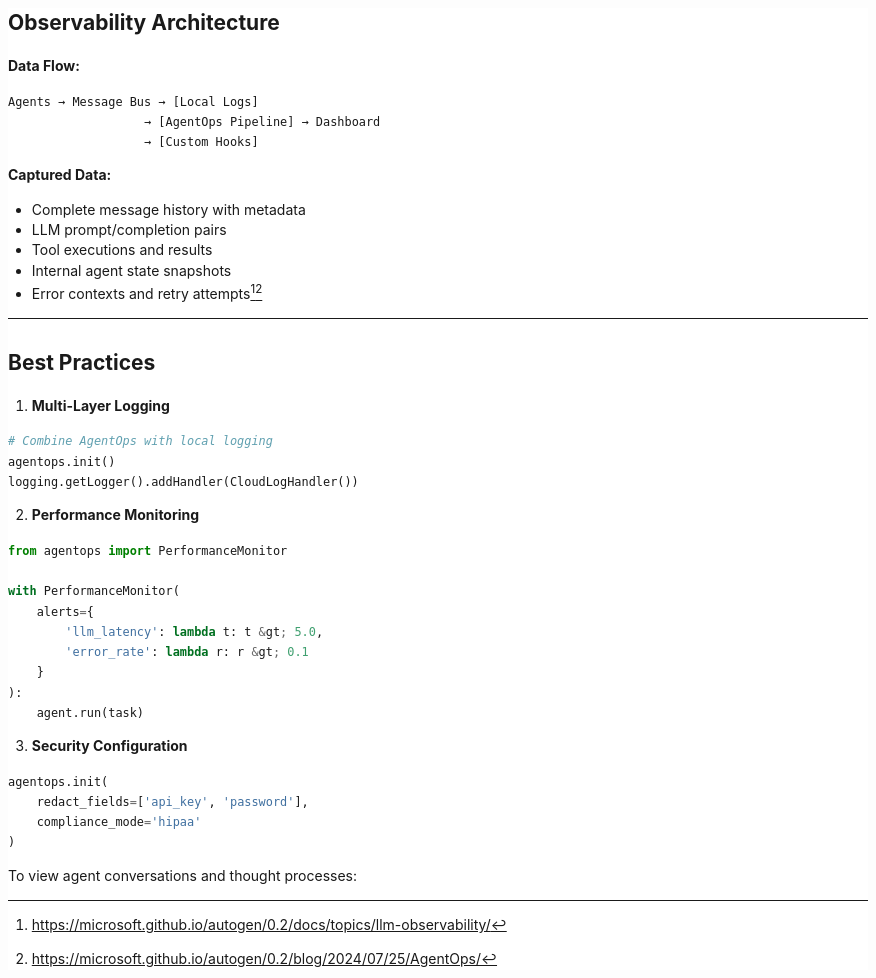
## Observability Architecture

**Data Flow:**

```
Agents → Message Bus → [Local Logs] 
                   → [AgentOps Pipeline] → Dashboard
                   → [Custom Hooks]
```

**Captured Data:**

- Complete message history with metadata
- LLM prompt/completion pairs
- Tool executions and results
- Internal agent state snapshots
- Error contexts and retry attempts[^3_1][^3_4]

---

## Best Practices

1. **Multi-Layer Logging**

```python
# Combine AgentOps with local logging
agentops.init()
logging.getLogger().addHandler(CloudLogHandler())
```

2. **Performance Monitoring**

```python
from agentops import PerformanceMonitor

with PerformanceMonitor(
    alerts={
        'llm_latency': lambda t: t &gt; 5.0,
        'error_rate': lambda r: r &gt; 0.1
    }
):
    agent.run(task)
```

3. **Security Configuration**

```python
agentops.init(
    redact_fields=['api_key', 'password'],
    compliance_mode='hipaa'
)
```


To view agent conversations and thought processes:


[^1_1]: https://microsoft.github.io/autogen/stable/reference/index.html.
[^1_2]: https://github.com/microsoft/autogen/releases
[^1_3]: https://microsoft.github.io/autogen/dev/user-guide/agentchat-user-guide/installation.html
[^1_4]: https://drlee.io/multi-agent-autogen-with-functions-step-by-step-with-code-examples-2515b3ab2ac6
[^1_5]: https://www.youtube.com/watch?v=V2qZ_lgxTzg
[^1_6]: https://www.reddit.com/r/AutoGenAI/comments/18l8esr/custom_api_on_autogen_assistant/
[^1_7]: https://microsoft.github.io/autogen/stable/reference/index.html
[^1_8]: https://www.youtube.com/watch?v=VWYYcsmVnys
[^1_9]: https://microsoft.github.io/autogen/0.2/docs/Getting-Started/
[^1_10]: https://microsoft.github.io/autogen/0.2/docs/topics/
[^1_11]: https://blog.mlq.ai/building-ai-agents-autogen/
[^1_12]: https://microsoft.github.io/autogen/stable/user-guide/agentchat-user-guide/migration-guide.html
[^1_13]: https://microsoft.github.io/autogen/0.2/docs/installation/
[^1_14]: https://www.youtube.com/watch?v=PUPO2tTyPOo
[^1_15]: https://www.youtube.com/watch?v=apEA0oJaFb4
[^1_16]: https://www.gettingstarted.ai/autogen-agents-overview/
[^1_17]: https://github.com/Poly186-AI-DAO/AutoGen-Example-Scripts
[^1_18]: https://neptune.ai/blog/building-llm-agents-with-autogen
[^1_19]: https://microsoft.github.io/autogen/dev/reference/index.html
[^1_20]: https://microsoft.github.io/autogen/stable/user-guide/autogenstudio-user-guide/installation.html
[^1_21]: https://microsoft.github.io/autogen/0.2/docs/Examples/
[^1_22]: https://www.youtube.com/watch?v=JmjxwTEJSE8
[^1_23]: https://github.com/microsoft/autogen/issues/5170
[^1_24]: https://pypi.org/project/autogen-agentchat/
[^1_25]: https://www.youtube.com/watch?v=Ae9TydelJLk
[^1_26]: https://microsoft.github.io/autogen/stable/user-guide/agentchat-user-guide/examples/index.html
[^1_27]: https://hackernoon.com/how-to-build-real-world-ai-workflows-with-autogen-step-by-step-guide
[^1_28]: https://stackoverflow.com/questions/67137031/vscode-extension-to-auto-generate-c-docstring
[^1_29]: https://www.reddit.com/r/AutoGenAI/comments/1ap5y2y/getting_started_with_autogen_a_framework_for/
[^1_30]: https://skimai.com/what-is-autogen-our-full-guide-to-the-autogen-multi-agent-platform/
[^1_31]: https://devblogs.microsoft.com/autogen/microsofts-agentic-frameworks-autogen-and-semantic-kernel/
[^1_32]: https://www.reddit.com/r/AutoGenAI/comments/17gxji1/autogen_advanced_tutorial_become_a_master_bonus/
[^1_33]: https://www.gettingstarted.ai/autogen-multi-agent-workflow-tutorial/
[^1_34]: https://www.linkedin.com/pulse/build-your-1st-app-using-autogen-vscode-docker-leo-wang-ayctc
[^1_35]: https://github.com/microsoft/autogen/discussions/5369
[^2_1]: https://dev.to/foxgem/ai-agent-memory-a-comparative-analysis-of-langgraph-crewai-and-autogen-31dp
[^2_2]: https://devblogs.microsoft.com/autogen/autogen-reimagined-launching-autogen-0-4/
[^2_3]: https://microsoft.github.io/autogen/0.2/docs/ecosystem/mem0/
[^2_4]: https://www.linkedin.com/pulse/unlocking-power-autogen-rag-agentic-ai-soumen-mondal-byevc
[^2_5]: https://microsoft.github.io/autogen/stable/user-guide/agentchat-user-guide/memory.html
[^2_6]: https://www.microsoft.com/en-us/research/blog/autogen-v0-4-reimagining-the-foundation-of-agentic-ai-for-scale-extensibility-and-robustness/
[^2_7]: https://microsoft.github.io/autogen/0.2/docs/topics/retrieval_augmentation/
[^2_8]: https://www.zinyando.com/ai-agents-with-memory-building-an-ai-friend-with-autogen-and-mem0/
[^2_9]: https://www.reddit.com/r/AutoGenAI/comments/171omho/concept_for_an_agent_with_a_long_term_memory/
[^2_10]: https://microsoft.github.io/autogen/0.2/docs/notebooks/agentchat_memory_using_mem0/
[^2_11]: https://www.reddit.com/r/AutoGenAI/comments/1j9juqd/autogen_v049_released/
[^2_12]: https://www.youtube.com/watch?v=tYsGUvbC_Bs
[^2_13]: https://github.com/microsoft/autogen/issues/5205
[^2_14]: https://www.reddit.com/r/AutoGenAI/comments/17jwnu5/autogen_memgpt_is_here_ai_agents_with_unlimited/
[^2_15]: https://microsoft.github.io/autogen/stable/user-guide/core-user-guide/index.html
[^2_16]: https://www.youtube.com/watch?v=s4-N-gefMA8
[^2_17]: https://pypi.org/project/autogen-ext/
[^2_18]: https://towardsdatascience.com/key-insights-for-teaching-ai-agents-to-remember-c23deffe7f1a/
[^2_19]: https://devblogs.microsoft.com/azure-sql/vector-search-with-azure-sql-database/
[^2_20]: https://www.microsoft.com/en-us/research/project/autogen/
[^2_21]: https://github.com/microsoft/autogen/issues/4564
[^2_22]: https://www.youtube.com/watch?v=bXkKJr-2f1A
[^2_23]: https://github.com/sugarforever/AutoGen-Tutorials/blob/main/autogen_rag_agent.ipynb
[^2_24]: https://blog.promptlayer.com/autogen-vs-langchain/
[^2_25]: https://www.youtube.com/watch?v=3gCzXV2ZwcA
[^2_26]: https://microsoft.github.io/autogen/0.2/docs/notebooks/agent_memory_using_zep/
[^2_27]: https://github.com/microsoft/autogen/discussions/5092
[^2_28]: https://plainenglish.io/community/how-i-use-autogen-with-retrieval-augmented-generation-rag-b2fb16
[^2_29]: https://www.reddit.com/r/AutoGenAI/comments/1dib6ac/autogen_with_rag_or_memgpt_for_instructional/
[^2_30]: https://github.com/microsoft/autogen/discussions/3324
[^2_31]: https://microsoft.github.io/autogen/0.2/docs/notebooks/agentchat_teachability/
[^2_32]: https://help.getzep.com/ecosystem/autogen-memory
[^2_33]: https://neptune.ai/blog/building-llm-agents-with-autogen
[^2_34]: https://www.youtube.com/watch?v=VJ6bK81meu8
[^2_35]: https://github.com/microsoft/autogen/issues/4707
[^2_36]: https://blog.motleycrew.ai/blog/memory-and-state-in-ai-agents
[^2_37]: https://github.com/microsoft/autogen/releases
[^2_38]: https://microsoft.github.io/autogen/stable/user-guide/agentchat-user-guide/migration-guide.html
[^2_39]: https://www.youtube.com/watch?v=CKo-czvxFkY
[^2_40]: https://github.com/Andyinater/AutoGen_MemoryManager
[^2_41]: https://microsoft.github.io/autogen/0.2/blog/2023/10/18/RetrieveChat/
[^2_42]: https://microsoft.github.io/autogen/0.2/docs/reference/agentchat/contrib/vectordb/qdrant/
[^2_43]: https://docs.mem0.ai/integrations/autogen
[^2_44]: https://microsoft.github.io/autogen/0.2/docs/ecosystem/memgpt/
[^2_45]: https://dev.to/admantium/retrieval-augmented-generation-frameworks-autogen-3cpp
[^2_46]: https://myscale.com/blog/autogen-rag-mastery-shaping-ai-landscape/
[^2_47]: https://devblogs.microsoft.com/premier-developer/autogen-rag/
[^2_48]: https://www.youtube.com/watch?v=LKokLun3bHI
[^3_1]: https://microsoft.github.io/autogen/0.2/docs/topics/llm-observability/
[^3_2]: https://microsoft.github.io/autogen/stable/user-guide/agentchat-user-guide/logging.html
[^3_3]: https://microsoft.github.io/autogen/0.2/docs/ecosystem/agentops/
[^3_4]: https://microsoft.github.io/autogen/0.2/blog/2024/07/25/AgentOps/
[^3_5]: https://microsoft.github.io/autogen/0.2/docs/notebooks/agentchat_agentops/
[^3_6]: https://www.youtube.com/watch?v=L8UsPlT0nAA
[^3_7]: https://www.microsoft.com/en-us/research/blog/introducing-autogen-studio-a-low-code-interface-for-building-multi-agent-workflows/
[^3_8]: https://innovationlab.fetch.ai/resources/docs/next/examples/other-frameworks/autogen
[^3_9]: https://www.youtube.com/watch?v=9zDtjmUKM14
[^3_10]: https://www.youtube.com/watch?v=YgSY4qG42gQ
[^3_11]: https://microsoft.github.io/autogen/dev/user-guide/core-user-guide/framework/message-and-communication.html
[^3_12]: https://venturebeat.com/ai/microsofts-autogen-update-boosts-ai-agents-with-cross-language-interoperability-and-observability/
[^3_13]: https://github.com/Portkey-AI/gateway/blob/main/cookbook/monitoring-agents/Autogen_with_Telemetry.ipynb
[^3_14]: https://docs.ag2.ai/notebooks/agentchat_logging
[^3_15]: https://www.gettingstarted.ai/autogen-agents-overview/
[^3_16]: https://www.reddit.com/r/AutoGenAI/comments/1ehsyfy/agent_suggests_tool_call_to_itself/
[^3_17]: https://docs.openlit.io/latest/integrations/ag2
[^3_18]: https://microsoft.github.io/autogen/dev/user-guide/agentchat-user-guide/tutorial/agents.html
[^3_19]: https://www.reddit.com/r/AutoGenAI/comments/19ec7es/purpose_of_agents/
[^3_20]: https://docs.ag2.ai/notebooks/agentchat_cost_token_tracking
[^3_21]: https://neptune.ai/blog/building-llm-agents-with-autogen
[^3_22]: https://microsoft.github.io/autogen/stable/user-guide/core-user-guide/core-concepts/agent-and-multi-agent-application.html
[^3_23]: https://www.youtube.com/watch?v=_wVvhYPXkys
[^3_24]: https://github.com/microsoft/autogen/discussions/1011
[^3_25]: https://www.microsoft.com/en-us/research/blog/autogen-v0-4-reimagining-the-foundation-of-agentic-ai-for-scale-extensibility-and-robustness/
[^3_26]: https://www.reddit.com/r/AutoGenAI/comments/1ap5y2y/getting_started_with_autogen_a_framework_for/
[^3_27]: https://docs.arize.com/phoenix/tracing/integrations-tracing/autogen-support
[^3_28]: https://adasci.org/diving-into-autogen-studio-for-building-multi-agent-systems/
[^3_29]: https://microsoft.github.io/autogen/stable/user-guide/core-user-guide/framework/logging.html
[^3_30]: https://github.com/microsoft/autogen/discussions/4229
[^3_31]: https://microsoft.github.io/autogen/0.2/blog/2024/05/24/Agent/
[^3_32]: https://microsoft.github.io/autogen/stable/user-guide/core-user-guide/framework/message-and-communication.html
[^3_33]: https://www.microsoft.com/en-us/research/project/autogen/
[^4_1]: https://microsoft.github.io/autogen/0.2/docs/topics/llm-observability/
[^4_2]: https://microsoft.github.io/autogen/0.2/docs/ecosystem/agentops/
[^4_3]: https://microsoft.github.io/autogen/0.2/blog/2024/07/25/AgentOps/
[^4_4]: https://microsoft.github.io/autogen/0.2/docs/notebooks/agentchat_agentops/
[^4_5]: https://microsoft.github.io/autogen/0.2/docs/Examples/
[^4_6]: https://www.youtube.com/watch?v=YgSY4qG42gQ
[^4_7]: https://pub.towardsai.net/mastering-tracing-and-monitoring-of-autogen-agents-with-microsoft-promptflow-9b9454d98734
[^4_8]: https://www.gettingstarted.ai/autogen-agents-overview/
[^4_9]: https://www.reddit.com/r/AutoGenAI/comments/1g1xvmm/best_practice_for_strategies_and_actions/
[^4_10]: https://docs.arize.com/phoenix/tracing/integrations-tracing/autogen-support
[^4_11]: https://newsletter.victordibia.com/p/getting-started-with-autogen-a-framework
[^4_12]: https://github.com/Portkey-AI/gateway/blob/main/cookbook/monitoring-agents/Autogen_with_Telemetry.ipynb
[^4_13]: https://github.com/AgentOps-AI/agentops
[^4_14]: https://www.unite.ai/microsoft-autogen-multi-agent-ai-workflows-with-advanced-automation/
[^4_15]: https://langfuse.com/docs/integrations/autogen
[^4_16]: https://smythos.com/ai-agents/comparison/superagent-and-autogen/
[^4_17]: https://www.bravent.net/en/news/autogen-revolutionizing-agent-orchestration-with-ai/
[^4_18]: https://www.youtube.com/watch?v=yO72YIMmCfo
[^4_19]: https://dev.to/admantium/llm-agents-multi-agent-chats-with-autogen-2j26
[^4_20]: https://www.reddit.com/r/LocalLLaMA/comments/1f81ddu/implementing_agentic_workflows_state_machines/
[^4_21]: https://docs.arize.com/arize/llm-tracing/tracing-integrations-auto/autogen
[^4_22]: https://github.com/microsoft/autogen/discussions/1011
[^4_23]: https://www.reddit.com/r/AutoGenAI/comments/197dh8z/autogen_tutorial_20_how_to_build_powerful_ai/
[^4_24]: https://www.youtube.com/watch?v=3r9hj8N-pp4
[^4_25]: https://www.reddit.com/r/AutoGenAI/comments/199lgy3/more_examples_of_autogen_skillz/
[^4_26]: https://opentelemetry.io/blog/2025/ai-agent-observability/
[^4_27]: https://www.microsoft.com/en-us/research/blog/autogen-v0-4-reimagining-the-foundation-of-agentic-ai-for-scale-extensibility-and-robustness/
[^4_28]: https://www.youtube.com/watch?v=6O29U06Ikug
[^4_29]: https://neptune.ai/blog/building-llm-agents-with-autogen
[^10_1]: https://microsoft.github.io/autogen/0.2/blog/2024/07/25/AgentOps/
[^10_2]: https://docs.ag2.ai/docs/use-cases/notebooks/notebooks/agentchat_agentops
[^10_3]: https://microsoft.github.io/autogen/0.2/docs/ecosystem/agentops/
[^10_4]: https://adasci.org/observing-and-examining-ai-agents-through-agentops/
[^10_5]: https://walkingtree.tech/elevating-ai-agent-performance-with-agentops/
[^10_6]: https://github.com/AgentOps-AI/autogen-agentops
[^10_7]: https://www.agentops.ai
[^10_8]: https://www.entelligence.ai/AgentOps-AI/agentops
[^10_9]: https://github.com/AgentOps-AI/agentops
[^10_10]: https://docs.agentops.ai/v1/integrations/autogen
[^10_11]: https://www.youtube.com/watch?v=Xf41LYsQi-c
[^10_12]: https://www.linkedin.com/pulse/how-agentops-helps-developers-build-ai-agents-manage-llm-elias-j5iee
[^10_13]: https://www.youtube.com/watch?v=YgSY4qG42gQ
[^10_14]: https://www.youtube.com/watch?v=W8RiKA8QckU